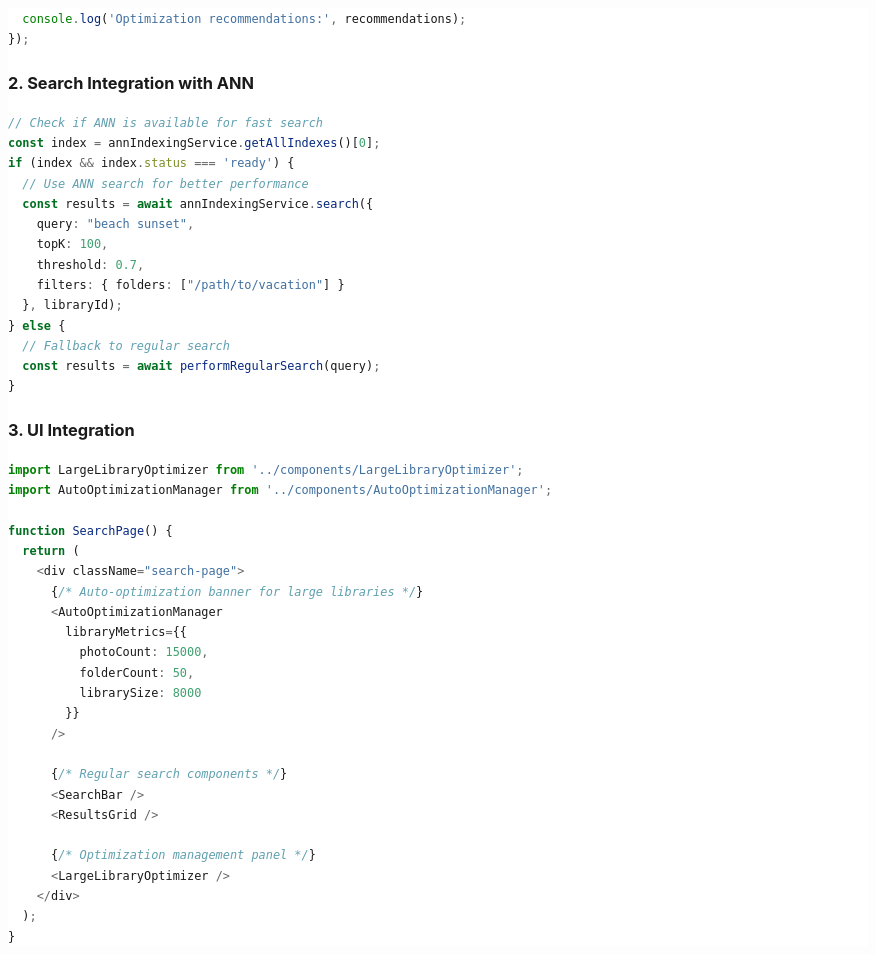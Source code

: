 ```typescript
  console.log('Optimization recommendations:', recommendations);
});
```

### 2. Search Integration with ANN

```typescript
// Check if ANN is available for fast search
const index = annIndexingService.getAllIndexes()[0];
if (index && index.status === 'ready') {
  // Use ANN search for better performance
  const results = await annIndexingService.search({
    query: "beach sunset",
    topK: 100,
    threshold: 0.7,
    filters: { folders: ["/path/to/vacation"] }
  }, libraryId);
} else {
  // Fallback to regular search
  const results = await performRegularSearch(query);
}
```

### 3. UI Integration

```typescript
import LargeLibraryOptimizer from '../components/LargeLibraryOptimizer';
import AutoOptimizationManager from '../components/AutoOptimizationManager';

function SearchPage() {
  return (
    <div className="search-page">
      {/* Auto-optimization banner for large libraries */}
      <AutoOptimizationManager
        libraryMetrics={{
          photoCount: 15000,
          folderCount: 50,
          librarySize: 8000
        }}
      />

      {/* Regular search components */}
      <SearchBar />
      <ResultsGrid />

      {/* Optimization management panel */}
      <LargeLibraryOptimizer />
    </div>
  );
}
```
